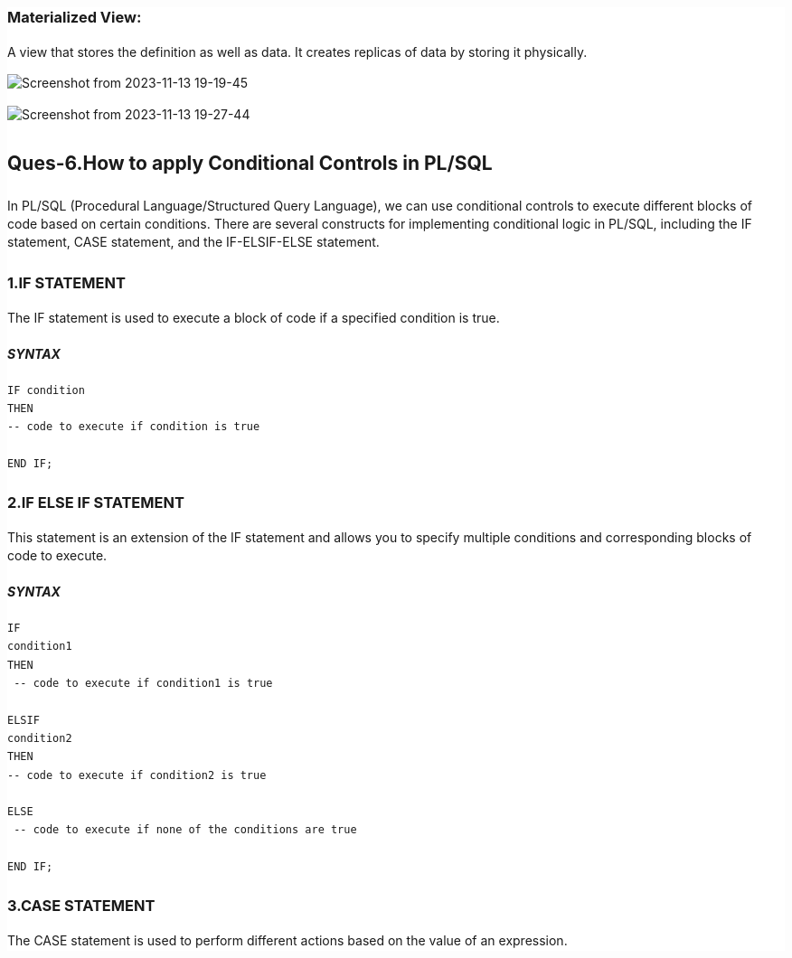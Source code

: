 ### Materialized View: 
A view that stores the definition as well as data. It creates replicas of data by storing it physically.

![Screenshot from 2023-11-13 19-19-45](https://github.com/Gurleen0411/rdbms_2023batch/assets/144206226/c8ddfadc-f585-4f21-8c5c-01420f6450d9)

![Screenshot from 2023-11-13 19-27-44](https://github.com/Gurleen0411/rdbms_2023batch/assets/144206226/968cd387-837b-41cc-8fd0-9289b5a2bef3)


## <p align="left">Ques-6.How to apply Conditional Controls in PL/SQL</p>

In PL/SQL (Procedural Language/Structured Query Language), we can use conditional controls to execute different blocks of code based on certain conditions. There are several constructs for implementing conditional logic in PL/SQL, including the IF statement, CASE statement, and the IF-ELSIF-ELSE statement.

### 1.IF STATEMENT
The IF statement is used to execute a block of code if a specified condition is true.

#### *SYNTAX*

    IF condition 
    THEN
    -- code to execute if condition is true
     
    END IF;


### 2.IF ELSE IF STATEMENT
This statement is an extension of the IF statement and allows you to specify multiple conditions and corresponding blocks of code to execute.

#### *SYNTAX*

    IF 
    condition1 
    THEN
     -- code to execute if condition1 is true
    
    ELSIF 
    condition2 
    THEN
    -- code to execute if condition2 is true
    
    ELSE
     -- code to execute if none of the conditions are true
    
    END IF;


### 3.CASE STATEMENT 
The CASE statement is used to perform different actions based on the value of an expression.
